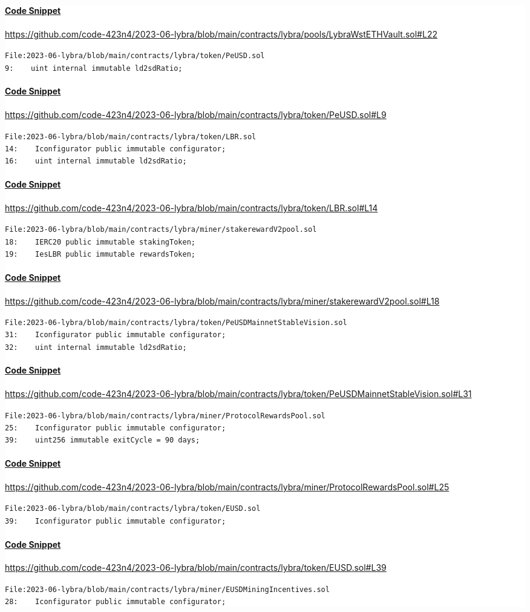 #### <ins>Code Snippet</ins>
https://github.com/code-423n4/2023-06-lybra/blob/main/contracts/lybra/pools/LybraWstETHVault.sol#L22
```solidity
File:2023-06-lybra/blob/main/contracts/lybra/token/PeUSD.sol
9:    uint internal immutable ld2sdRatio;
```

#### <ins>Code Snippet</ins>
https://github.com/code-423n4/2023-06-lybra/blob/main/contracts/lybra/token/PeUSD.sol#L9
```solidity
File:2023-06-lybra/blob/main/contracts/lybra/token/LBR.sol
14:    Iconfigurator public immutable configurator;
16:    uint internal immutable ld2sdRatio;
```

#### <ins>Code Snippet</ins>
https://github.com/code-423n4/2023-06-lybra/blob/main/contracts/lybra/token/LBR.sol#L14
```solidity
File:2023-06-lybra/blob/main/contracts/lybra/miner/stakerewardV2pool.sol
18:    IERC20 public immutable stakingToken;
19:    IesLBR public immutable rewardsToken;
```

#### <ins>Code Snippet</ins>
https://github.com/code-423n4/2023-06-lybra/blob/main/contracts/lybra/miner/stakerewardV2pool.sol#L18
```solidity
File:2023-06-lybra/blob/main/contracts/lybra/token/PeUSDMainnetStableVision.sol
31:    Iconfigurator public immutable configurator;
32:    uint internal immutable ld2sdRatio;
```

#### <ins>Code Snippet</ins>
https://github.com/code-423n4/2023-06-lybra/blob/main/contracts/lybra/token/PeUSDMainnetStableVision.sol#L31
```solidity
File:2023-06-lybra/blob/main/contracts/lybra/miner/ProtocolRewardsPool.sol
25:    Iconfigurator public immutable configurator;
39:    uint256 immutable exitCycle = 90 days;
```

#### <ins>Code Snippet</ins>
https://github.com/code-423n4/2023-06-lybra/blob/main/contracts/lybra/miner/ProtocolRewardsPool.sol#L25
```solidity
File:2023-06-lybra/blob/main/contracts/lybra/token/EUSD.sol
39:    Iconfigurator public immutable configurator;
```

#### <ins>Code Snippet</ins>
https://github.com/code-423n4/2023-06-lybra/blob/main/contracts/lybra/token/EUSD.sol#L39
```solidity
File:2023-06-lybra/blob/main/contracts/lybra/miner/EUSDMiningIncentives.sol
28:    Iconfigurator public immutable configurator;
```

